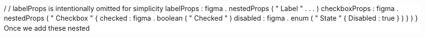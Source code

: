 /
/
labelProps
is
intentionally
omitted
for
simplicity
labelProps
:
figma
.
nestedProps
(
"
Label
"
.
.
.
)
checkboxProps
:
figma
.
nestedProps
(
"
Checkbox
"
{
checked
:
figma
.
boolean
(
"
Checked
"
)
disabled
:
figma
.
enum
(
"
State
"
{
Disabled
:
true
}
)
}
)
}
Once
we
add
these
nested